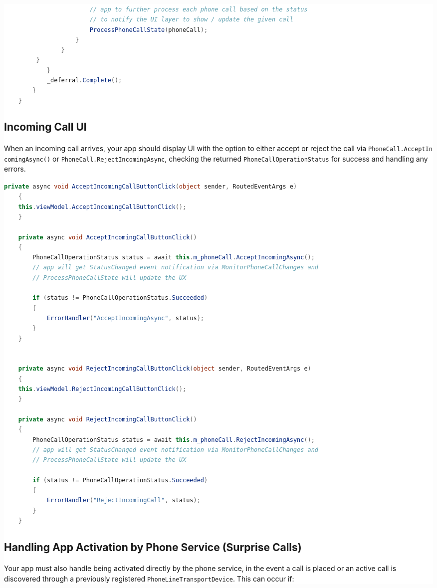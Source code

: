 ```csharp
                        // app to further process each phone call based on the status
                        // to notify the UI layer to show / update the given call 
                        ProcessPhoneCallState(phoneCall);
                    }
                }
         }
            }
            _deferral.Complete();
        }
    }

```
## Incoming Call UI
When an incoming call arrives, your app should display UI with the option to either accept or reject the call via `PhoneCall.AcceptIncomingAsync()` or `PhoneCall.RejectIncomingAsync`, checking the returned `PhoneCallOperationStatus` for success and handling any errors.

```csharp
private async void AcceptIncomingCallButtonClick(object sender, RoutedEventArgs e)
    {
	this.viewModel.AcceptIncomingCallButtonClick();
    }    

    private async void AcceptIncomingCallButtonClick()
    {
        PhoneCallOperationStatus status = await this.m_phoneCall.AcceptIncomingAsync();
        // app will get StatusChanged event notification via MonitorPhoneCallChanges and
        // ProcessPhoneCallState will update the UX 

        if (status != PhoneCallOperationStatus.Succeeded)
        {
            ErrorHandler("AcceptIncomingAsync", status);
        }
    }
   

    private async void RejectIncomingCallButtonClick(object sender, RoutedEventArgs e)
    {
	this.viewModel.RejectIncomingCallButtonClick();
    }    

    private async void RejectIncomingCallButtonClick()
    {
        PhoneCallOperationStatus status = await this.m_phoneCall.RejectIncomingAsync();
        // app will get StatusChanged event notification via MonitorPhoneCallChanges and
        // ProcessPhoneCallState will update the UX 

        if (status != PhoneCallOperationStatus.Succeeded)
        {
            ErrorHandler("RejectIncomingCall", status);
        }
    }


```
## Handling App Activation by Phone Service (Surprise Calls)
Your app must also handle being activated directly by the phone service, in the event a call is placed or an active call is discovered through a previously registered `PhoneLineTransportDevice`. This can occur if:
